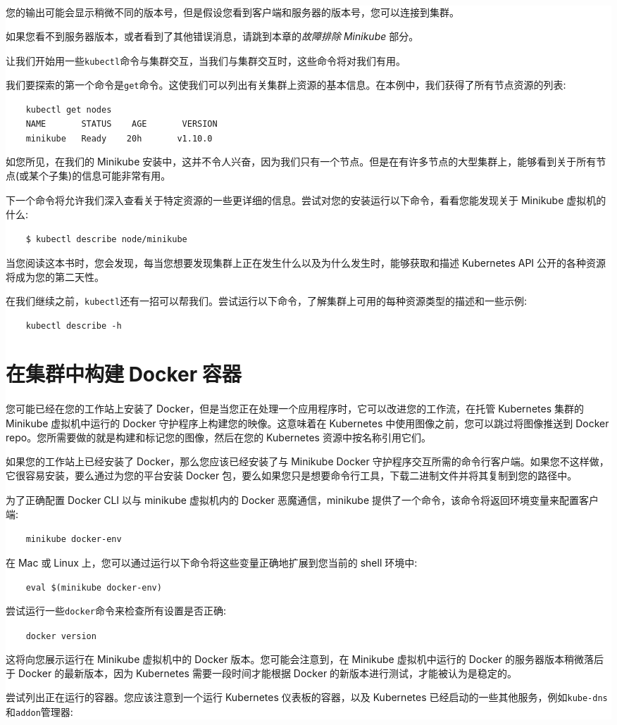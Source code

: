 您的输出可能会显示稍微不同的版本号，但是假设您看到客户端和服务器的版本号，您可以连接到集群。

如果您看不到服务器版本，或者看到了其他错误消息，请跳到本章的*故障排除 Minikube* 部分。

让我们开始用一些`kubectl`命令与集群交互，当我们与集群交互时，这些命令将对我们有用。

我们要探索的第一个命令是`get`命令。这使我们可以列出有关集群上资源的基本信息。在本例中，我们获得了所有节点资源的列表:

```
    kubectl get nodes
    NAME       STATUS    AGE       VERSION
    minikube   Ready    20h       v1.10.0
```

如您所见，在我们的 Minikube 安装中，这并不令人兴奋，因为我们只有一个节点。但是在有许多节点的大型集群上，能够看到关于所有节点(或某个子集)的信息可能非常有用。

下一个命令将允许我们深入查看关于特定资源的一些更详细的信息。尝试对您的安装运行以下命令，看看您能发现关于 Minikube 虚拟机的什么:

```
    $ kubectl describe node/minikube
```

当您阅读这本书时，您会发现，每当您想要发现集群上正在发生什么以及为什么发生时，能够获取和描述 Kubernetes API 公开的各种资源将成为您的第二天性。

在我们继续之前，`kubectl`还有一招可以帮我们。尝试运行以下命令，了解集群上可用的每种资源类型的描述和一些示例:

```
    kubectl describe -h
```

# 在集群中构建 Docker 容器

您可能已经在您的工作站上安装了 Docker，但是当您正在处理一个应用程序时，它可以改进您的工作流，在托管 Kubernetes 集群的 Minikube 虚拟机中运行的 Docker 守护程序上构建您的映像。这意味着在 Kubernetes 中使用图像之前，您可以跳过将图像推送到 Docker repo。您所需要做的就是构建和标记您的图像，然后在您的 Kubernetes 资源中按名称引用它们。

如果您的工作站上已经安装了 Docker，那么您应该已经安装了与 Minikube Docker 守护程序交互所需的命令行客户端。如果您不这样做，它很容易安装，要么通过为您的平台安装 Docker 包，要么如果您只是想要命令行工具，下载二进制文件并将其复制到您的路径中。

为了正确配置 Docker CLI 以与 minikube 虚拟机内的 Docker 恶魔通信，minikube 提供了一个命令，该命令将返回环境变量来配置客户端:

```
    minikube docker-env
```

在 Mac 或 Linux 上，您可以通过运行以下命令将这些变量正确地扩展到您当前的 shell 环境中:

```
    eval $(minikube docker-env)
```

尝试运行一些`docker`命令来检查所有设置是否正确:

```
    docker version
```

这将向您展示运行在 Minikube 虚拟机中的 Docker 版本。您可能会注意到，在 Minikube 虚拟机中运行的 Docker 的服务器版本稍微落后于 Docker 的最新版本，因为 Kubernetes 需要一段时间才能根据 Docker 的新版本进行测试，才能被认为是稳定的。

尝试列出正在运行的容器。您应该注意到一个运行 Kubernetes 仪表板的容器，以及 Kubernetes 已经启动的一些其他服务，例如`kube-dns`和`addon`管理器:
